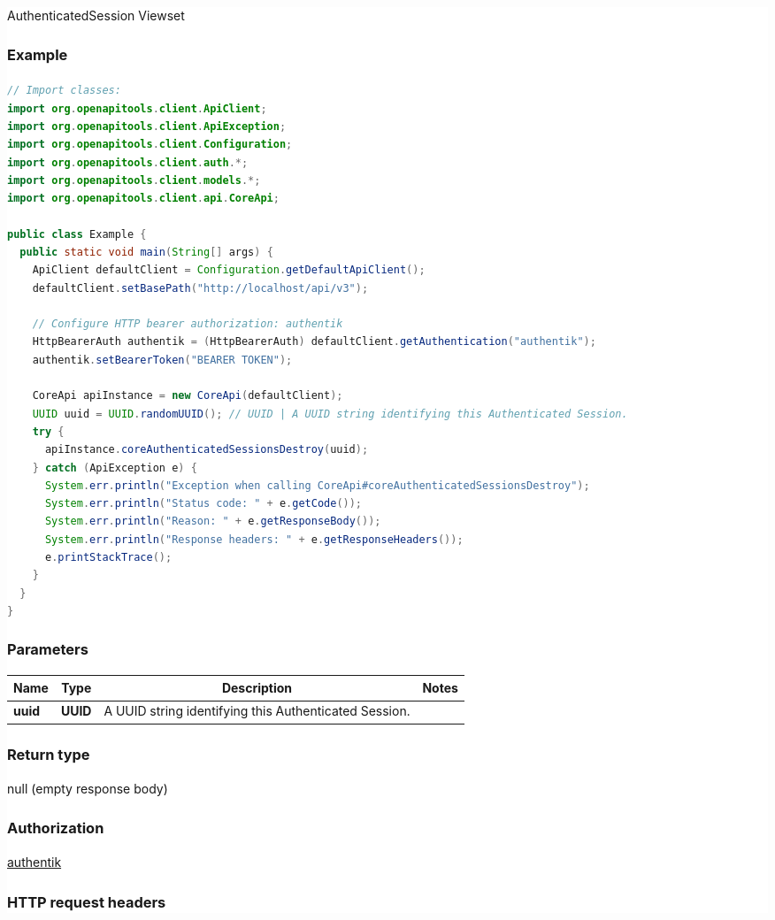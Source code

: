 

AuthenticatedSession Viewset

### Example
```java
// Import classes:
import org.openapitools.client.ApiClient;
import org.openapitools.client.ApiException;
import org.openapitools.client.Configuration;
import org.openapitools.client.auth.*;
import org.openapitools.client.models.*;
import org.openapitools.client.api.CoreApi;

public class Example {
  public static void main(String[] args) {
    ApiClient defaultClient = Configuration.getDefaultApiClient();
    defaultClient.setBasePath("http://localhost/api/v3");
    
    // Configure HTTP bearer authorization: authentik
    HttpBearerAuth authentik = (HttpBearerAuth) defaultClient.getAuthentication("authentik");
    authentik.setBearerToken("BEARER TOKEN");

    CoreApi apiInstance = new CoreApi(defaultClient);
    UUID uuid = UUID.randomUUID(); // UUID | A UUID string identifying this Authenticated Session.
    try {
      apiInstance.coreAuthenticatedSessionsDestroy(uuid);
    } catch (ApiException e) {
      System.err.println("Exception when calling CoreApi#coreAuthenticatedSessionsDestroy");
      System.err.println("Status code: " + e.getCode());
      System.err.println("Reason: " + e.getResponseBody());
      System.err.println("Response headers: " + e.getResponseHeaders());
      e.printStackTrace();
    }
  }
}
```

### Parameters

| Name | Type | Description  | Notes |
|------------- | ------------- | ------------- | -------------|
| **uuid** | **UUID**| A UUID string identifying this Authenticated Session. | |

### Return type

null (empty response body)

### Authorization

[authentik](../README.md#authentik)

### HTTP request headers
